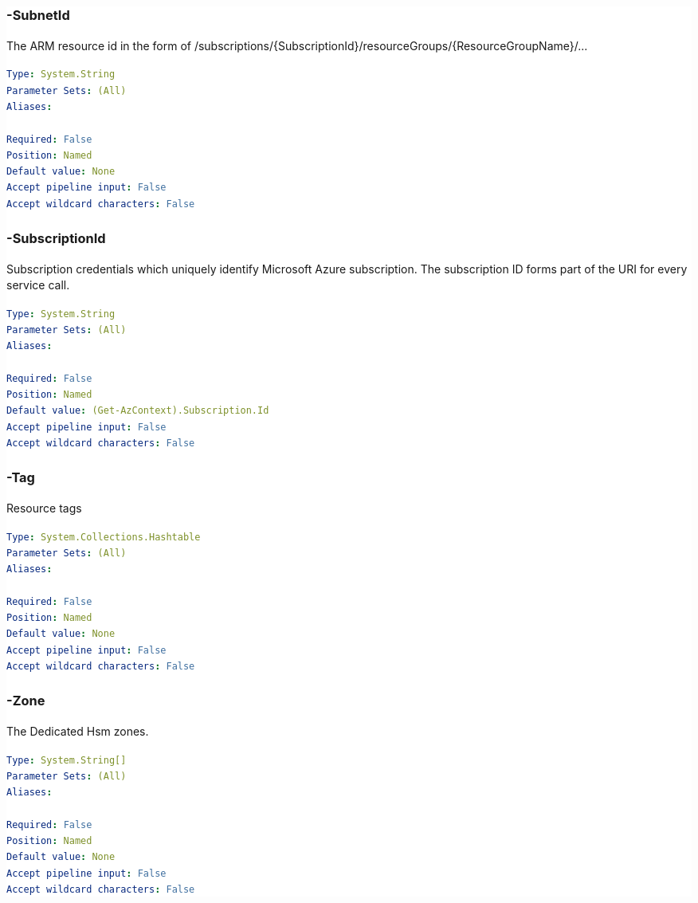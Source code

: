 ### -SubnetId
The ARM resource id in the form of /subscriptions/{SubscriptionId}/resourceGroups/{ResourceGroupName}/...

```yaml
Type: System.String
Parameter Sets: (All)
Aliases:

Required: False
Position: Named
Default value: None
Accept pipeline input: False
Accept wildcard characters: False
```

### -SubscriptionId
Subscription credentials which uniquely identify Microsoft Azure subscription.
The subscription ID forms part of the URI for every service call.

```yaml
Type: System.String
Parameter Sets: (All)
Aliases:

Required: False
Position: Named
Default value: (Get-AzContext).Subscription.Id
Accept pipeline input: False
Accept wildcard characters: False
```

### -Tag
Resource tags

```yaml
Type: System.Collections.Hashtable
Parameter Sets: (All)
Aliases:

Required: False
Position: Named
Default value: None
Accept pipeline input: False
Accept wildcard characters: False
```

### -Zone
The Dedicated Hsm zones.

```yaml
Type: System.String[]
Parameter Sets: (All)
Aliases:

Required: False
Position: Named
Default value: None
Accept pipeline input: False
Accept wildcard characters: False
```
